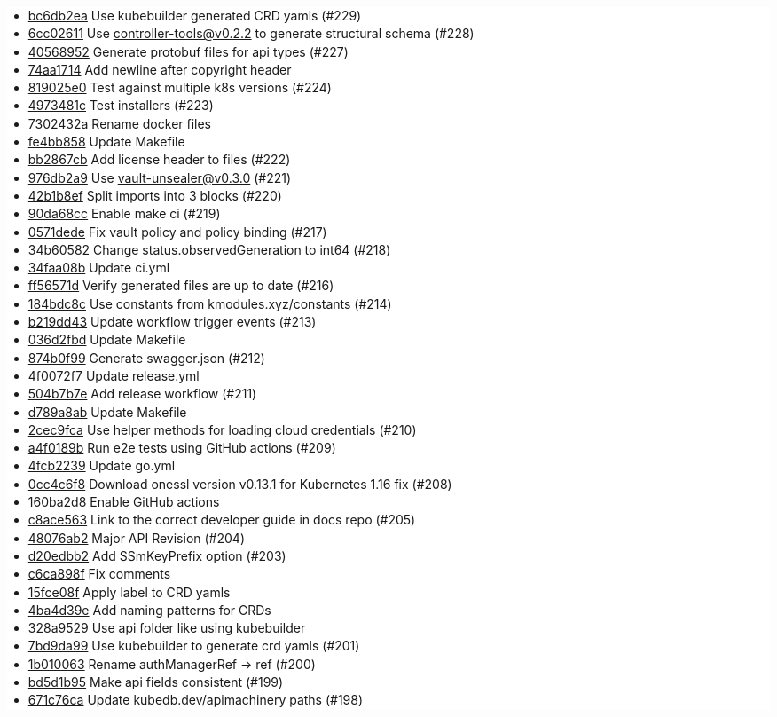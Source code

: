 - [bc6db2ea](https://github.com/kubevault/apimachinery/commit/bc6db2ea) Use kubebuilder generated CRD yamls (#229)
- [6cc02611](https://github.com/kubevault/apimachinery/commit/6cc02611) Use controller-tools@v0.2.2 to generate structural schema (#228)
- [40568952](https://github.com/kubevault/apimachinery/commit/40568952) Generate protobuf files for api types (#227)
- [74aa1714](https://github.com/kubevault/apimachinery/commit/74aa1714) Add newline after copyright header
- [819025e0](https://github.com/kubevault/apimachinery/commit/819025e0) Test against multiple k8s versions (#224)
- [4973481c](https://github.com/kubevault/apimachinery/commit/4973481c) Test installers (#223)
- [7302432a](https://github.com/kubevault/apimachinery/commit/7302432a) Rename docker files
- [fe4bb858](https://github.com/kubevault/apimachinery/commit/fe4bb858) Update Makefile
- [bb2867cb](https://github.com/kubevault/apimachinery/commit/bb2867cb) Add license header to files (#222)
- [976db2a9](https://github.com/kubevault/apimachinery/commit/976db2a9) Use vault-unsealer@v0.3.0 (#221)
- [42b1b8ef](https://github.com/kubevault/apimachinery/commit/42b1b8ef) Split imports into 3 blocks (#220)
- [90da68cc](https://github.com/kubevault/apimachinery/commit/90da68cc) Enable make ci (#219)
- [0571dede](https://github.com/kubevault/apimachinery/commit/0571dede) Fix vault policy and policy binding (#217)
- [34b60582](https://github.com/kubevault/apimachinery/commit/34b60582) Change status.observedGeneration to int64 (#218)
- [34faa08b](https://github.com/kubevault/apimachinery/commit/34faa08b) Update ci.yml
- [ff56571d](https://github.com/kubevault/apimachinery/commit/ff56571d) Verify generated files are up to date (#216)
- [184bdc8c](https://github.com/kubevault/apimachinery/commit/184bdc8c) Use constants from kmodules.xyz/constants (#214)
- [b219dd43](https://github.com/kubevault/apimachinery/commit/b219dd43) Update workflow trigger events (#213)
- [036d2fbd](https://github.com/kubevault/apimachinery/commit/036d2fbd) Update Makefile
- [874b0f99](https://github.com/kubevault/apimachinery/commit/874b0f99) Generate swagger.json (#212)
- [4f0072f7](https://github.com/kubevault/apimachinery/commit/4f0072f7) Update release.yml
- [504b7b7e](https://github.com/kubevault/apimachinery/commit/504b7b7e) Add release workflow (#211)
- [d789a8ab](https://github.com/kubevault/apimachinery/commit/d789a8ab) Update Makefile
- [2cec9fca](https://github.com/kubevault/apimachinery/commit/2cec9fca) Use helper methods for loading cloud credentials (#210)
- [a4f0189b](https://github.com/kubevault/apimachinery/commit/a4f0189b) Run e2e tests using GitHub actions (#209)
- [4fcb2239](https://github.com/kubevault/apimachinery/commit/4fcb2239) Update go.yml
- [0cc4c6f8](https://github.com/kubevault/apimachinery/commit/0cc4c6f8) Download onessl version v0.13.1 for Kubernetes 1.16 fix (#208)
- [160ba2d8](https://github.com/kubevault/apimachinery/commit/160ba2d8) Enable GitHub actions
- [c8ace563](https://github.com/kubevault/apimachinery/commit/c8ace563) Link to the correct developer guide in docs repo (#205)
- [48076ab2](https://github.com/kubevault/apimachinery/commit/48076ab2) Major API Revision (#204)
- [d20edbb2](https://github.com/kubevault/apimachinery/commit/d20edbb2) Add SSmKeyPrefix option (#203)
- [c6ca898f](https://github.com/kubevault/apimachinery/commit/c6ca898f) Fix comments
- [15fce08f](https://github.com/kubevault/apimachinery/commit/15fce08f) Apply label to CRD yamls
- [4ba4d39e](https://github.com/kubevault/apimachinery/commit/4ba4d39e) Add naming patterns for CRDs
- [328a9529](https://github.com/kubevault/apimachinery/commit/328a9529) Use api folder like using kubebuilder
- [7bd9da99](https://github.com/kubevault/apimachinery/commit/7bd9da99) Use kubebuilder to generate crd yamls (#201)
- [1b010063](https://github.com/kubevault/apimachinery/commit/1b010063) Rename authManagerRef -> ref (#200)
- [bd5d1b95](https://github.com/kubevault/apimachinery/commit/bd5d1b95) Make api fields consistent (#199)
- [671c76ca](https://github.com/kubevault/apimachinery/commit/671c76ca) Update kubedb.dev/apimachinery paths (#198)